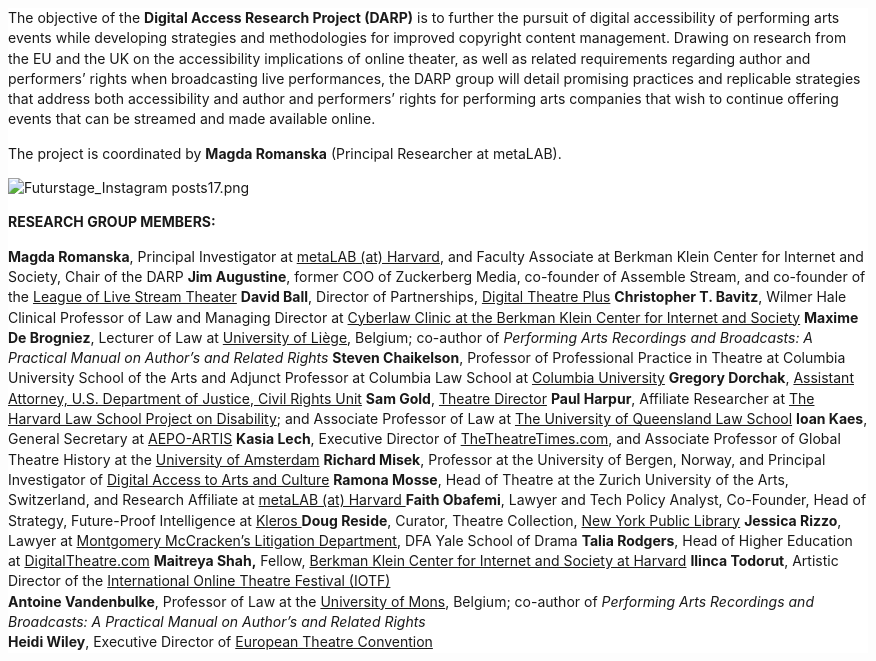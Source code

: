 The objective of the **Digital Access Research Project (DARP)** is to further the pursuit of digital accessibility of performing arts events while developing strategies and methodologies for improved copyright content management. Drawing on research from the EU and the UK on the accessibility implications of online theater, as well as related requirements regarding author and performers’ rights when broadcasting live performances, the DARP group will detail promising practices and replicable strategies that address both accessibility and author and performers’ rights for performing arts companies that wish to continue offering events that can be streamed and made available online.

The project is coordinated by **Magda Romanska** (Principal Researcher at metaLAB). 

![Futurstage_Instagram posts17.png](https://res.cloudinary.com/dfffh0gkl/image/upload/v1674632373/Futurstage_Instagram_posts17_7ef66ce74e.png)

**RESEARCH GROUP MEMBERS:**

**Magda Romanska**, Principal Investigator at [metaLAB (at) Harvard](https://mlml.io/m/magda-romanska/ ), and Faculty Associate at Berkman Klein Center for Internet and Society, Chair of the DARP 
**Jim Augustine**, former COO of Zuckerberg Media, co-founder of Assemble Stream, and co-founder of the [League of Live Stream Theater](https://www.realrightgood.com/augustine) 
**David Ball**, Director of Partnerships, [Digital Theatre Plus](https://www.digitaltheatreplus.com/)
**Christopher T. Bavitz**, Wilmer Hale Clinical Professor of Law and Managing Director at [Cyberlaw Clinic at the Berkman Klein Center for Internet and Society](https://hls.harvard.edu/faculty/christopher-t-bavitz/) 
**Maxime De Brogniez**, Lecturer of Law at [University of Liège](https://www.uliege.be/cms/c_9054334/fr/repertoire?uid=U224011), Belgium; co-author of *Performing Arts Recordings and Broadcasts: A Practical Manual on Author’s and Related Rights*
**Steven Chaikelson**, Professor of Professional Practice in Theatre at Columbia University School of the Arts and Adjunct Professor at Columbia Law School at [Columbia University](https://arts.columbia.edu/profiles/steven-chaikelson)
**Gregory Dorchak**, [Assistant Attorney, U.S. Department of Justice, Civil Rights Unit](https://www.linkedin.com/in/gregorydorchak/)
**Sam Gold**, [Theatre Director](https://en.wikipedia.org/wiki/Sam_Gold)
**Paul Harpur**, Affiliate Researcher at [The Harvard Law School Project on Disability](https://hpod.law.harvard.edu/); and Associate Professor of Law at [The University of Queensland Law School](https://law.uq.edu.au/profile/1110/paul-harpur)
**Ioan Kaes**, General Secretary at [AEPO-ARTIS](https://www.aepo-artis.org/about/ ) 
**Kasia Lech**, Executive Director of [TheTheatreTimes.com](https://thetheatretimes.com/#), and Associate Professor of Global Theatre History at the [University of Amsterdam](https://www.uva.nl/en/profile/l/e/k.k.lech/k.k.lech.html) 
**Richard Misek**, Professor at the University of Bergen, Norway, and Principal Investigator of [Digital Access to Arts and Culture](https://digiaccessarts.org/report/)
**Ramona Mosse**, Head of Theatre at the Zurich University of the Arts, Switzerland, and Research Affiliate at [metaLAB (at) Harvard ](https://mlml.io/m/ramona-mosse/)
**Faith Obafemi**, Lawyer and Tech Policy Analyst, Co-Founder, Head of Strategy, Future-Proof Intelligence at [Kleros ](https://kleros.io/zh/obafemi/)
**Doug Reside**, Curator, Theatre Collection, [New York Public Library](https://www.nypl.org/staff-profiles/doug-reside)
**Jessica Rizzo**, Lawyer at [Montgomery McCracken’s Litigation Department](https://www.mmwr.com/attorney/jessica-rizzo/), DFA Yale School of Drama 
**Talia Rodgers**, Head of Higher Education at [DigitalTheatre.com](https://www.digitaltheatre.com/)
**Maitreya Shah,** Fellow, [Berkman Klein Center for Internet and Society at Harvard](https://cyber.harvard.edu/people/maitreya-shah)
**Ilinca Todorut**, Artistic Director of the [International Online Theatre Festival (IOTF)](https://thetheatretimes.com/iotfestival/)                                                                                            
**Antoine Vandenbulke**, Professor of Law at the [University of Mons](https://staff.umons.ac.be/Antoine.vandenbulke/), Belgium; co-author of *Performing Arts Recordings and Broadcasts: A Practical Manual on Author’s and Related Rights*                            
**Heidi Wiley**, Executive Director of [European Theatre Convention](https://www.europeantheatre.eu/)
